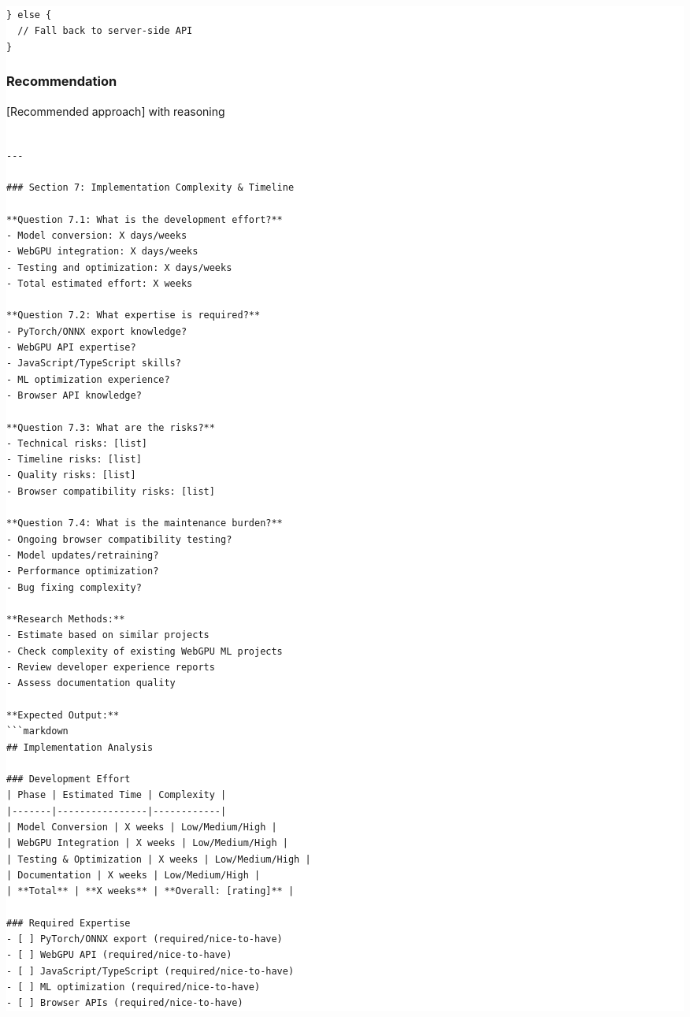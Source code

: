 ```markdown
} else {
  // Fall back to server-side API
}
```

### Recommendation
[Recommended approach] with reasoning
```

---

### Section 7: Implementation Complexity & Timeline

**Question 7.1: What is the development effort?**
- Model conversion: X days/weeks
- WebGPU integration: X days/weeks
- Testing and optimization: X days/weeks
- Total estimated effort: X weeks

**Question 7.2: What expertise is required?**
- PyTorch/ONNX export knowledge?
- WebGPU API expertise?
- JavaScript/TypeScript skills?
- ML optimization experience?
- Browser API knowledge?

**Question 7.3: What are the risks?**
- Technical risks: [list]
- Timeline risks: [list]
- Quality risks: [list]
- Browser compatibility risks: [list]

**Question 7.4: What is the maintenance burden?**
- Ongoing browser compatibility testing?
- Model updates/retraining?
- Performance optimization?
- Bug fixing complexity?

**Research Methods:**
- Estimate based on similar projects
- Check complexity of existing WebGPU ML projects
- Review developer experience reports
- Assess documentation quality

**Expected Output:**
```markdown
## Implementation Analysis

### Development Effort
| Phase | Estimated Time | Complexity |
|-------|----------------|------------|
| Model Conversion | X weeks | Low/Medium/High |
| WebGPU Integration | X weeks | Low/Medium/High |
| Testing & Optimization | X weeks | Low/Medium/High |
| Documentation | X weeks | Low/Medium/High |
| **Total** | **X weeks** | **Overall: [rating]** |

### Required Expertise
- [ ] PyTorch/ONNX export (required/nice-to-have)
- [ ] WebGPU API (required/nice-to-have)
- [ ] JavaScript/TypeScript (required/nice-to-have)
- [ ] ML optimization (required/nice-to-have)
- [ ] Browser APIs (required/nice-to-have)
```